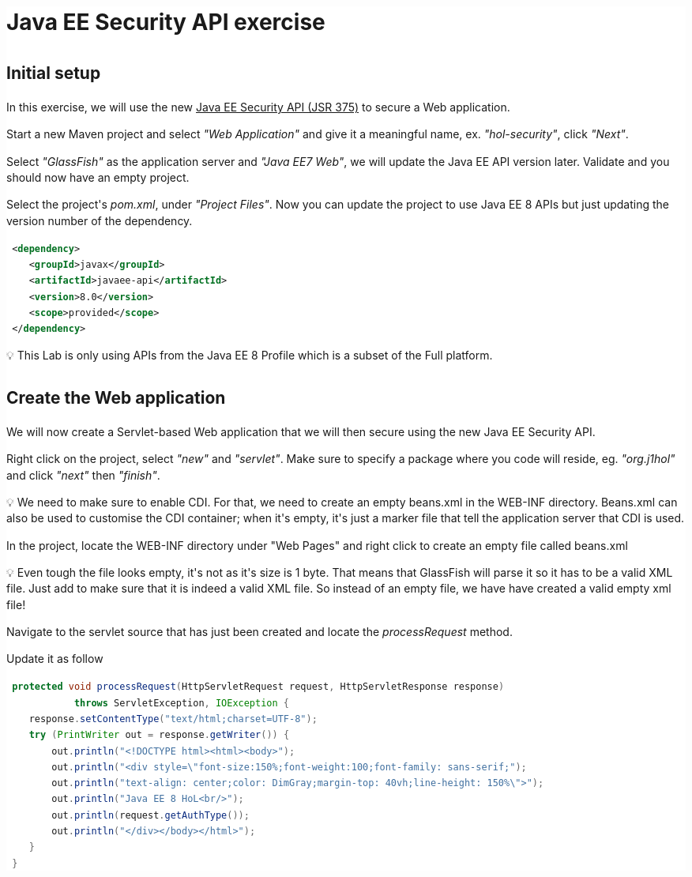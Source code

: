# Java EE Security API exercise

## Initial setup

In this exercise, we will use the new [Java EE Security API (JSR 375)](https://jcp.org/aboutJava/communityprocess/final/jsr375/index.html) to secure a Web application.

Start a new Maven project and select *"Web Application"* and give it a meaningful name, ex. *"hol-security"*, click *"Next"*.

Select *"GlassFish"* as the application server and *"Java EE7 Web"*, we will update the Java EE API version later. Validate and you should now have an empty project.

Select the project's *pom.xml*, under *"Project Files"*. Now you can update the project to use Java EE 8 APIs but just updating the version number of the *<javaee-web-api>* dependency.

```xml
 <dependency>
    <groupId>javax</groupId>
    <artifactId>javaee-api</artifactId>
    <version>8.0</version>
    <scope>provided</scope>
 </dependency>
```

:bulb: This Lab is only using APIs from the Java EE 8 Profile which is a subset of the Full platform.


## Create the Web application

We will now create a Servlet-based Web application that we will then secure using the new Java EE Security API.

Right click on the project, select *"new"* and *"servlet"*.
Make sure to specify a package where you code will reside, eg. *"org.j1hol"* and click *"next"* then *"finish"*.

:bulb: We need to make sure to enable CDI. For that, we need to create an empty beans.xml in the WEB-INF directory. Beans.xml can also be used to customise the CDI container; when it's empty, it's just a marker file that tell the application server that CDI is used.

In the project, locate the WEB-INF directory under "Web Pages" and right click to create an empty file called beans.xml

:bulb: Even tough the file looks empty, it's not as it's size is 1 byte. That means that GlassFish will parse it so it has to be a valid XML file. Just add *<xml/>* to make sure that it is indeed a valid XML file. So instead of an empty file, we have have created a valid empty xml file!


Navigate to the servlet source that has just been created and locate the *processRequest* method.

Update it as follow

```java
 protected void processRequest(HttpServletRequest request, HttpServletResponse response)
            throws ServletException, IOException {
    response.setContentType("text/html;charset=UTF-8");
    try (PrintWriter out = response.getWriter()) {
        out.println("<!DOCTYPE html><html><body>");
        out.println("<div style=\"font-size:150%;font-weight:100;font-family: sans-serif;"); 
        out.println("text-align: center;color: DimGray;margin-top: 40vh;line-height: 150%\">");
        out.println("Java EE 8 HoL<br/>");
        out.println(request.getAuthType());
        out.println("</div></body></html>");                     
    }
 }
```
